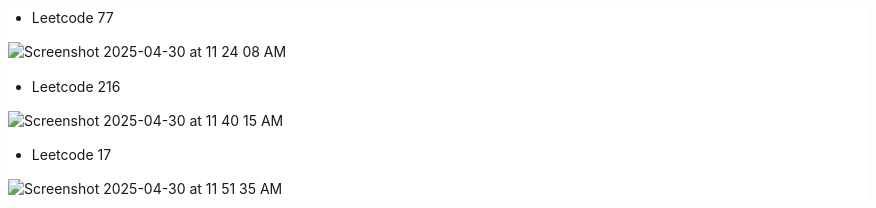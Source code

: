 - Leetcode 77
<img width="1792" alt="Screenshot 2025-04-30 at 11 24 08 AM" src="https://github.com/user-attachments/assets/41041ed3-acc2-4ec2-a271-236685689501" />

- Leetcode 216
<img width="1792" alt="Screenshot 2025-04-30 at 11 40 15 AM" src="https://github.com/user-attachments/assets/067af261-3d5d-42cb-8282-16eed3f2576b" />

- Leetcode 17
<img width="1792" alt="Screenshot 2025-04-30 at 11 51 35 AM" src="https://github.com/user-attachments/assets/af2561fd-3169-403b-909d-34e8cf46d97b" />
